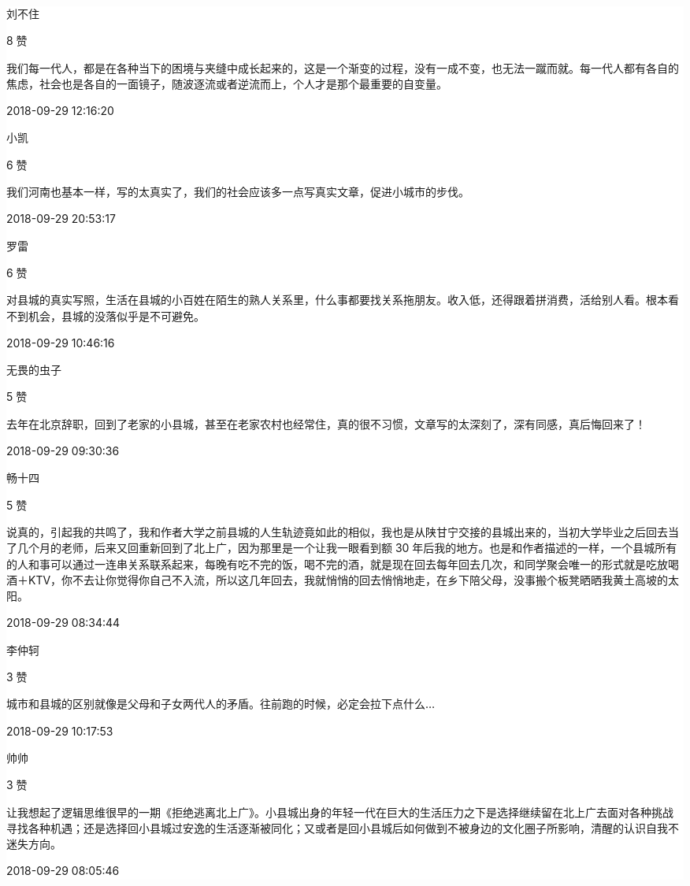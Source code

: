 
刘不住

8 赞

我们每一代人，都是在各种当下的困境与夹缝中成长起来的，这是一个渐变的过程，没有一成不变，也无法一蹴而就。每一代人都有各自的焦虑，社会也是各自的一面镜子，随波逐流或者逆流而上，个人才是那个最重要的自变量。

2018-09-29 12:16:20


小凯

6 赞

我们河南也基本一样，写的太真实了，我们的社会应该多一点写真实文章，促进小城市的步伐。

2018-09-29 20:53:17


罗雷

6 赞

对县城的真实写照，生活在县城的小百姓在陌生的熟人关系里，什么事都要找关系拖朋友。收入低，还得跟着拼消费，活给别人看。根本看不到机会，县城的没落似乎是不可避免。

2018-09-29 10:46:16


无畏的虫子

5 赞

去年在北京辞职，回到了老家的小县城，甚至在老家农村也经常住，真的很不习惯，文章写的太深刻了，深有同感，真后悔回来了！

2018-09-29 09:30:36


畅十四

5 赞

说真的，引起我的共鸣了，我和作者大学之前县城的人生轨迹竟如此的相似，我也是从陕甘宁交接的县城出来的，当初大学毕业之后回去当了几个月的老师，后来又回重新回到了北上广，因为那里是一个让我一眼看到额 30 年后我的地方。也是和作者描述的一样，一个县城所有的人和事可以通过一连串关系联系起来，每晚有吃不完的饭，喝不完的酒，就是现在回去每年回去几次，和同学聚会唯一的形式就是吃放喝酒＋KTV，你不去让你觉得你自己不入流，所以这几年回去，我就悄悄的回去悄悄地走，在乡下陪父母，没事搬个板凳晒晒我黄土高坡的太阳。

2018-09-29 08:34:44


李仲轲

3 赞

城市和县城的区别就像是父母和子女两代人的矛盾。往前跑的时候，必定会拉下点什么…

2018-09-29 10:17:53


帅帅

3 赞

让我想起了逻辑思维很早的一期《拒绝逃离北上广》。小县城出身的年轻一代在巨大的生活压力之下是选择继续留在北上广去面对各种挑战寻找各种机遇；还是选择回小县城过安逸的生活逐渐被同化；又或者是回小县城后如何做到不被身边的文化圈子所影响，清醒的认识自我不迷失方向。

2018-09-29 08:05:46
